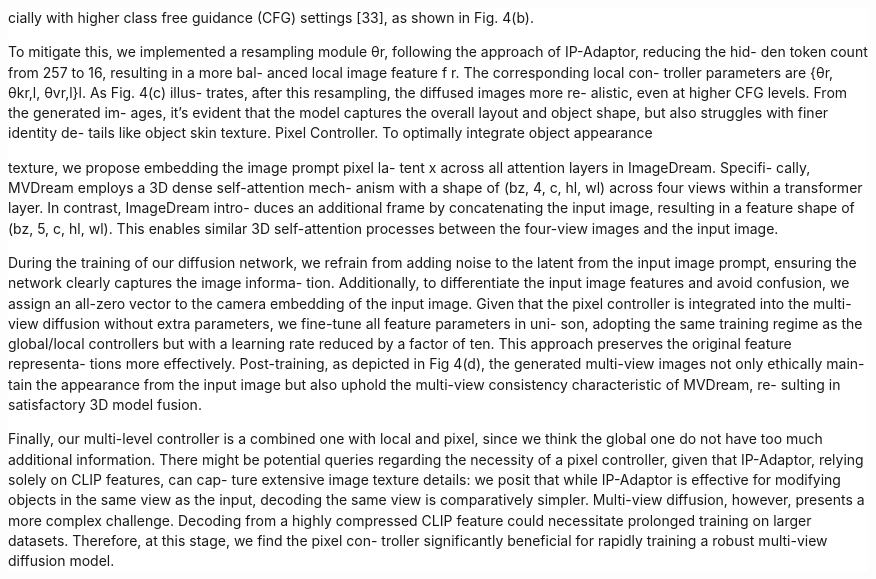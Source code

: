cially with higher class free guidance (CFG) settings [33],
as shown in Fig. 4(b).

To mitigate this, we implemented a resampling module
θr, following the approach of IP-Adaptor, reducing the hid-
den token count from 257 to 16, resulting in a more bal-
anced local image feature f r. The corresponding local con-
troller parameters are {θr, θkr,l, θvr,l}l. As Fig. 4(c) illus-
trates, after this resampling, the diffused images more re-
alistic, even at higher CFG levels. From the generated im-
ages, it’s evident that the model captures the overall layout
and object shape, but also struggles with finer identity de-
tails like object skin texture.
Pixel Controller. To optimally integrate object appearance

texture, we propose embedding the image prompt pixel la-
tent x across all attention layers in ImageDream. Specifi-
cally, MVDream employs a 3D dense self-attention mech-
anism with a shape of (bz, 4, c, hl, wl) across four views
within a transformer layer. In contrast, ImageDream intro-
duces an additional frame by concatenating the input image,
resulting in a feature shape of (bz, 5, c, hl, wl). This enables
similar 3D self-attention processes between the four-view
images and the input image.

During the training of our diffusion network, we refrain
from adding noise to the latent from the input image prompt,
ensuring the network clearly captures the image informa-
tion. Additionally, to differentiate the input image features
and avoid confusion, we assign an all-zero vector to the
camera embedding of the input image. Given that the pixel
controller is integrated into the multi-view diffusion without
extra parameters, we fine-tune all feature parameters in uni-
son, adopting the same training regime as the global/local
controllers but with a learning rate reduced by a factor of
ten. This approach preserves the original feature representa-
tions more effectively. Post-training, as depicted in Fig 4(d),
the generated multi-view images not only ethically main-
tain the appearance from the input image but also uphold
the multi-view consistency characteristic of MVDream, re-
sulting in satisfactory 3D model fusion.

Finally, our multi-level controller is a combined one with
local and pixel, since we think the global one do not have
too much additional information. There might be potential
queries regarding the necessity of a pixel controller, given
that IP-Adaptor, relying solely on CLIP features, can cap-
ture extensive image texture details: we posit that while
IP-Adaptor is effective for modifying objects in the same
view as the input, decoding the same view is comparatively
simpler. Multi-view diffusion, however, presents a more
complex challenge. Decoding from a highly compressed
CLIP feature could necessitate prolonged training on larger
datasets. Therefore, at this stage, we find the pixel con-
troller significantly beneficial for rapidly training a robust
multi-view diffusion model.

